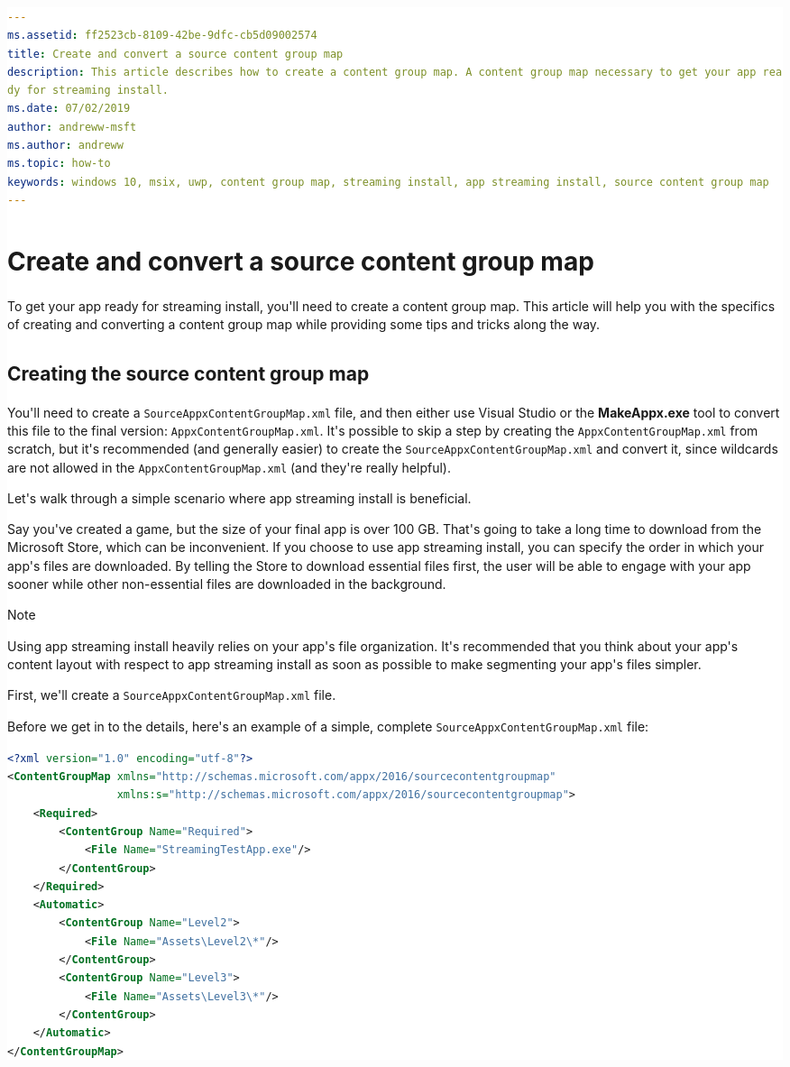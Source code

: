```yaml
---
ms.assetid: ff2523cb-8109-42be-9dfc-cb5d09002574
title: Create and convert a source content group map
description: This article describes how to create a content group map. A content group map necessary to get your app ready for streaming install.
ms.date: 07/02/2019
author: andreww-msft
ms.author: andreww
ms.topic: how-to
keywords: windows 10, msix, uwp, content group map, streaming install, app streaming install, source content group map
---
```


# Create and convert a source content group map

To get your app ready for streaming install, you'll need to create a content group map. This article will help you with the specifics of creating and converting a content group map while providing some tips and tricks along the way.

## Creating the source content group map

You'll need to create a `SourceAppxContentGroupMap.xml` file, and then either use Visual Studio or the **MakeAppx.exe** tool to convert this file to the final version: `AppxContentGroupMap.xml`. It's possible to skip a step by creating the `AppxContentGroupMap.xml` from scratch, but it's recommended (and generally easier) to create the `SourceAppxContentGroupMap.xml` and convert it, since wildcards are not allowed in the `AppxContentGroupMap.xml` (and they're really helpful). 

Let's walk through a simple scenario where app streaming install is beneficial. 

Say you've created a game, but the size of your final app is over 100 GB. That's going to take a long time to download from the Microsoft Store, which can be inconvenient. If you choose to use app streaming install, you can specify the order in which your app's files are downloaded. By telling the Store to download essential files first, the user will be able to engage with your app sooner while other non-essential files are downloaded in the background.

> [!NOTE]
> Using app streaming install heavily relies on your app's file organization. It's recommended that you think about your app's content layout with respect to app streaming install as soon as possible to make segmenting your app's files simpler.

First, we'll create a `SourceAppxContentGroupMap.xml` file.

Before we get in to the details, here's an example of a simple, complete `SourceAppxContentGroupMap.xml` file:

```xml
<?xml version="1.0" encoding="utf-8"?>  
<ContentGroupMap xmlns="http://schemas.microsoft.com/appx/2016/sourcecontentgroupmap" 
                 xmlns:s="http://schemas.microsoft.com/appx/2016/sourcecontentgroupmap"> 
    <Required>
        <ContentGroup Name="Required">
            <File Name="StreamingTestApp.exe"/>
        </ContentGroup>
    </Required>
    <Automatic>
        <ContentGroup Name="Level2">
            <File Name="Assets\Level2\*"/>
        </ContentGroup>
        <ContentGroup Name="Level3">
            <File Name="Assets\Level3\*"/>
        </ContentGroup>
    </Automatic>
</ContentGroupMap>
```